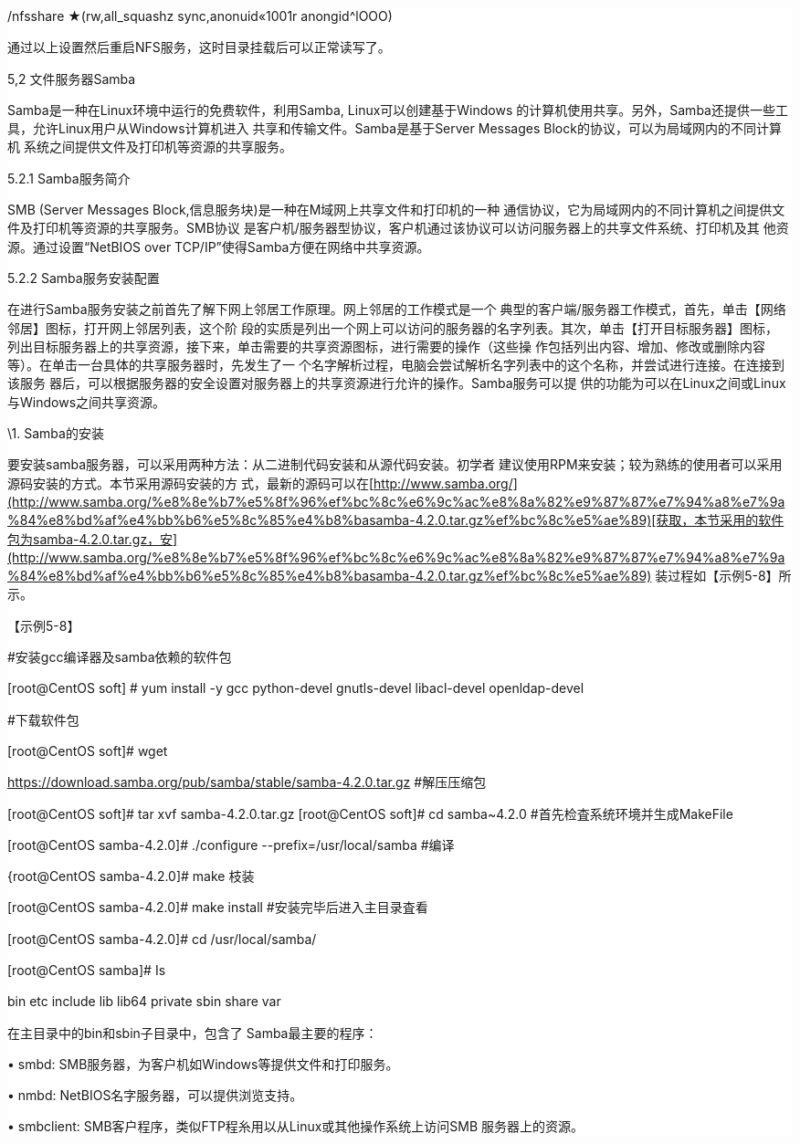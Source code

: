 /nfsshare ★(rw,all_squashz sync,anonuid«1001r anongid^lOOO)

通过以上设置然后重启NFS服务，这时目录挂载后可以正常读写了。

5,2 文件服务器Samba

Samba是一种在Linux环境中运行的免费软件，利用Samba, Linux可以创建基于Windows 的计算机使用共享。另外，Samba还提供一些工具，允许Linux用户从Windows计算机进入 共享和传输文件。Samba是基于Server Messages Block的协议，可以为局域网内的不同计算机 系统之间提供文件及打印机等资源的共享服务。

5.2.1 Samba服务简介

SMB (Server Messages Block,信息服务块)是一种在M域网上共享文件和打印机的一种 通信协议，它为局域网内的不同计算机之间提供文件及打印机等资源的共享服务。SMB协议 是客户机/服务器型协议，客户机通过该协议可以访问服务器上的共享文件系统、打印机及其 他资源。通过设置“NetBIOS over TCP/IP”使得Samba方便在网络中共享资源。

5.2.2 Samba服务安装配置

在进行Samba服务安装之前首先了解下网上邻居工作原理。网上邻居的工作模式是一个 典型的客户端/服务器工作模式，首先，单击【网络邻居】图标，打开网上邻居列表，这个阶 段的实质是列出一个网上可以访问的服务器的名字列表。其次，单击【打开目标服务器】图标， 列出目标服务器上的共享资源，接下来，单击需要的共享资源图标，进行需要的操作（这些操 作包括列出内容、增加、修改或删除内容等）。在单击一台具体的共享服务器时，先发生了一 个名字解析过程，电脑会尝试解析名字列表中的这个名称，并尝试进行连接。在连接到该服务 器后，可以根据服务器的安全设置对服务器上的共享资源进行允许的操作。Samba服务可以提 供的功能为可以在Linux之间或Linux与Windows之间共享资源。

\1. Samba的安装

要安装samba服务器，可以采用两种方法：从二进制代码安装和从源代码安装。初学者 建议使用RPM来安装；较为熟练的使用者可以采用源码安装的方式。本节采用源码安装的方 式，最新的源码可以在[http://www.samba.org/](http://www.samba.org/%e8%8e%b7%e5%8f%96%ef%bc%8c%e6%9c%ac%e8%8a%82%e9%87%87%e7%94%a8%e7%9a%84%e8%bd%af%e4%bb%b6%e5%8c%85%e4%b8%basamba-4.2.0.tar.gz%ef%bc%8c%e5%ae%89)[获取，本节采用的软件包为samba-4.2.0.tar.gz，安](http://www.samba.org/%e8%8e%b7%e5%8f%96%ef%bc%8c%e6%9c%ac%e8%8a%82%e9%87%87%e7%94%a8%e7%9a%84%e8%bd%af%e4%bb%b6%e5%8c%85%e4%b8%basamba-4.2.0.tar.gz%ef%bc%8c%e5%ae%89) 装过程如【示例5-8】所示。

【示例5-8】

\#安装gcc编译器及samba依赖的软件包

[root@CentOS soft] # yum install -y gcc python-devel gnutls-devel libacl-devel openldap-devel

\#下载软件包

[root@CentOS soft]# wget

<https://download.samba.org/pub/samba/stable/samba-4.2.0.tar.gz> #解压压缩包

[root@CentOS soft]# tar xvf samba-4.2.0.tar.gz [root@CentOS soft]# cd samba~4.2.0 #首先检査系统环境并生成MakeFile

[root@CentOS samba-4.2.0]# ./configure --prefix=/usr/local/samba #编译

{root@CentOS samba-4.2.0]# make 枝装

[root@CentOS samba-4.2.0]# make install #安装完毕后进入主目录査看

[root@CentOS samba-4.2.0]# cd /usr/local/samba/

[root@CentOS samba]# Is

bin etc include lib lib64 private sbin share var

在主目录中的bin和sbin子目录中，包含了 Samba最主要的程序：

•    smbd: SMB服务器，为客户机如Windows等提供文件和打印服务。

•    nmbd: NetBIOS名字服务器，可以提供浏览支持。

•    smbclient: SMB客户程序，类似FTP程糸用以从Linux或其他操作系统上访问SMB 服务器上的资源。
